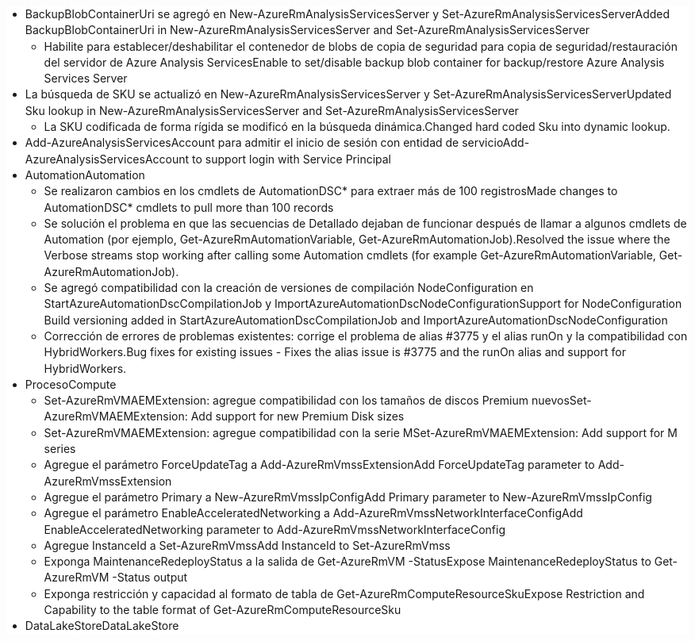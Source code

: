   * <span data-ttu-id="b3652-292">BackupBlobContainerUri se agregó en New-AzureRmAnalysisServicesServer y Set-AzureRmAnalysisServicesServer</span><span class="sxs-lookup"><span data-stu-id="b3652-292">Added BackupBlobContainerUri in New-AzureRmAnalysisServicesServer and Set-AzureRmAnalysisServicesServer</span></span>
    - <span data-ttu-id="b3652-293">Habilite para establecer/deshabilitar el contenedor de blobs de copia de seguridad para copia de seguridad/restauración del servidor de Azure Analysis Services</span><span class="sxs-lookup"><span data-stu-id="b3652-293">Enable to set/disable backup blob container for backup/restore Azure Analysis Services Server</span></span>
  * <span data-ttu-id="b3652-294">La búsqueda de SKU se actualizó en New-AzureRmAnalysisServicesServer y Set-AzureRmAnalysisServicesServer</span><span class="sxs-lookup"><span data-stu-id="b3652-294">Updated Sku lookup in New-AzureRmAnalysisServicesServer and Set-AzureRmAnalysisServicesServer</span></span>
    - <span data-ttu-id="b3652-295">La SKU codificada de forma rígida se modificó en la búsqueda dinámica.</span><span class="sxs-lookup"><span data-stu-id="b3652-295">Changed hard coded Sku into dynamic lookup.</span></span>
  * <span data-ttu-id="b3652-296">Add-AzureAnalysisServicesAccount para admitir el inicio de sesión con entidad de servicio</span><span class="sxs-lookup"><span data-stu-id="b3652-296">Add-AzureAnalysisServicesAccount to support login with Service Principal</span></span>
* <span data-ttu-id="b3652-297">Automation</span><span class="sxs-lookup"><span data-stu-id="b3652-297">Automation</span></span>
  * <span data-ttu-id="b3652-298">Se realizaron cambios en los cmdlets de AutomationDSC* para extraer más de 100 registros</span><span class="sxs-lookup"><span data-stu-id="b3652-298">Made changes to AutomationDSC* cmdlets to pull more than 100 records</span></span>
  * <span data-ttu-id="b3652-299">Se solución el problema en que las secuencias de Detallado dejaban de funcionar después de llamar a algunos cmdlets de Automation (por ejemplo, Get-AzureRmAutomationVariable, Get-AzureRmAutomationJob).</span><span class="sxs-lookup"><span data-stu-id="b3652-299">Resolved the issue where the Verbose streams stop working after calling some Automation cmdlets (for example Get-AzureRmAutomationVariable, Get-AzureRmAutomationJob).</span></span>
  * <span data-ttu-id="b3652-300">Se agregó compatibilidad con la creación de versiones de compilación NodeConfiguration en StartAzureAutomationDscCompilationJob y ImportAzureAutomationDscNodeConfiguration</span><span class="sxs-lookup"><span data-stu-id="b3652-300">Support for NodeConfiguration Build versioning added in StartAzureAutomationDscCompilationJob and ImportAzureAutomationDscNodeConfiguration</span></span>
  * <span data-ttu-id="b3652-301">Corrección de errores de problemas existentes: corrige el problema de alias #3775 y el alias runOn y la compatibilidad con HybridWorkers.</span><span class="sxs-lookup"><span data-stu-id="b3652-301">Bug fixes for existing issues - Fixes the alias issue is #3775 and the runOn alias and support for HybridWorkers.</span></span>
* <span data-ttu-id="b3652-302">Proceso</span><span class="sxs-lookup"><span data-stu-id="b3652-302">Compute</span></span>
  * <span data-ttu-id="b3652-303">Set-AzureRmVMAEMExtension: agregue compatibilidad con los tamaños de discos Premium nuevos</span><span class="sxs-lookup"><span data-stu-id="b3652-303">Set-AzureRmVMAEMExtension: Add support for new Premium Disk sizes</span></span>
  * <span data-ttu-id="b3652-304">Set-AzureRmVMAEMExtension: agregue compatibilidad con la serie M</span><span class="sxs-lookup"><span data-stu-id="b3652-304">Set-AzureRmVMAEMExtension: Add support for M series</span></span>
  * <span data-ttu-id="b3652-305">Agregue el parámetro ForceUpdateTag a Add-AzureRmVmssExtension</span><span class="sxs-lookup"><span data-stu-id="b3652-305">Add ForceUpdateTag parameter to Add-AzureRmVmssExtension</span></span>
  * <span data-ttu-id="b3652-306">Agregue el parámetro Primary a New-AzureRmVmssIpConfig</span><span class="sxs-lookup"><span data-stu-id="b3652-306">Add Primary parameter to New-AzureRmVmssIpConfig</span></span>
  * <span data-ttu-id="b3652-307">Agregue el parámetro EnableAcceleratedNetworking a Add-AzureRmVmssNetworkInterfaceConfig</span><span class="sxs-lookup"><span data-stu-id="b3652-307">Add EnableAcceleratedNetworking parameter to Add-AzureRmVmssNetworkInterfaceConfig</span></span>
  * <span data-ttu-id="b3652-308">Agregue InstanceId a Set-AzureRmVmss</span><span class="sxs-lookup"><span data-stu-id="b3652-308">Add InstanceId to Set-AzureRmVmss</span></span>
  * <span data-ttu-id="b3652-309">Exponga MaintenanceRedeployStatus a la salida de Get-AzureRmVM -Status</span><span class="sxs-lookup"><span data-stu-id="b3652-309">Expose MaintenanceRedeployStatus to Get-AzureRmVM -Status output</span></span>
  * <span data-ttu-id="b3652-310">Exponga restricción y capacidad al formato de tabla de Get-AzureRmComputeResourceSku</span><span class="sxs-lookup"><span data-stu-id="b3652-310">Expose Restriction and Capability to the table format of Get-AzureRmComputeResourceSku</span></span>
* <span data-ttu-id="b3652-311">DataLakeStore</span><span class="sxs-lookup"><span data-stu-id="b3652-311">DataLakeStore</span></span>